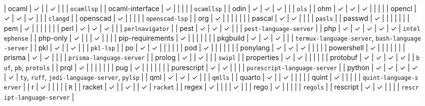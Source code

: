 | ocaml | ✓ |  | ✓ |  |  | `ocamllsp` |
| ocaml-interface | ✓ |  |  |  |  | `ocamllsp` |
| odin | ✓ | ✓ | ✓ |  |  | `ols` |
| ohm | ✓ | ✓ | ✓ |  |  |  |
| opencl | ✓ | ✓ | ✓ |  |  | `clangd` |
| openscad | ✓ |  |  |  |  | `openscad-lsp` |
| org | ✓ |  |  |  |  |  |
| pascal | ✓ | ✓ |  |  |  | `pasls` |
| passwd | ✓ |  |  |  |  |  |
| pem | ✓ |  |  |  |  |  |
| perl | ✓ | ✓ | ✓ |  |  | `perlnavigator` |
| pest | ✓ | ✓ | ✓ |  |  | `pest-language-server` |
| php | ✓ | ✓ | ✓ | ✓ | ✓ | `intelephense` |
| php-only | ✓ |  |  | ✓ |  |  |
| pip-requirements | ✓ |  |  |  |  |  |
| pkgbuild | ✓ | ✓ | ✓ |  |  | `termux-language-server`, `bash-language-server` |
| pkl | ✓ |  | ✓ |  |  | `pkl-lsp` |
| po | ✓ | ✓ |  |  |  |  |
| pod | ✓ |  |  |  |  |  |
| ponylang | ✓ | ✓ | ✓ |  |  |  |
| powershell | ✓ |  |  |  |  |  |
| prisma | ✓ | ✓ |  |  |  | `prisma-language-server` |
| prolog | ✓ |  | ✓ |  |  | `swipl` |
| properties | ✓ | ✓ |  |  |  |  |
| protobuf | ✓ | ✓ | ✓ | ✓ |  | `buf`, `pb`, `protols` |
| prql | ✓ |  |  |  |  |  |
| pug | ✓ |  |  |  |  |  |
| purescript | ✓ | ✓ |  |  |  | `purescript-language-server` |
| python | ✓ | ✓ | ✓ | ✓ | ✓ | `ty`, `ruff`, `jedi-language-server`, `pylsp` |
| qml | ✓ | ✓ | ✓ |  |  | `qmlls` |
| quarto | ✓ |  | ✓ |  |  |  |
| quint | ✓ |  |  |  |  | `quint-language-server` |
| r | ✓ |  |  |  |  | `R` |
| racket | ✓ |  | ✓ |  | ✓ | `racket` |
| regex | ✓ |  |  |  | ✓ |  |
| rego | ✓ |  |  |  |  | `regols` |
| rescript | ✓ | ✓ |  |  |  | `rescript-language-server` |
